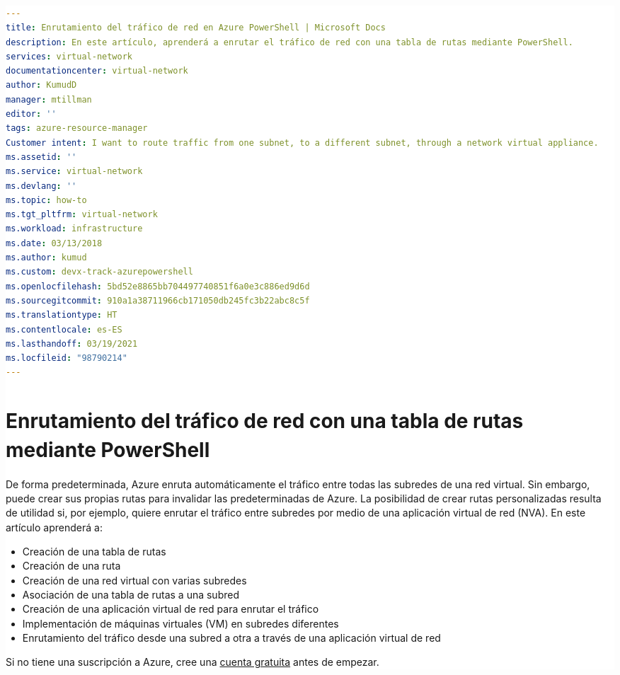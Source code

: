 ```yaml
---
title: Enrutamiento del tráfico de red en Azure PowerShell | Microsoft Docs
description: En este artículo, aprenderá a enrutar el tráfico de red con una tabla de rutas mediante PowerShell.
services: virtual-network
documentationcenter: virtual-network
author: KumudD
manager: mtillman
editor: ''
tags: azure-resource-manager
Customer intent: I want to route traffic from one subnet, to a different subnet, through a network virtual appliance.
ms.assetid: ''
ms.service: virtual-network
ms.devlang: ''
ms.topic: how-to
ms.tgt_pltfrm: virtual-network
ms.workload: infrastructure
ms.date: 03/13/2018
ms.author: kumud
ms.custom: devx-track-azurepowershell
ms.openlocfilehash: 5bd52e8865bb704497740851f6a0e3c886ed9d6d
ms.sourcegitcommit: 910a1a38711966cb171050db245fc3b22abc8c5f
ms.translationtype: HT
ms.contentlocale: es-ES
ms.lasthandoff: 03/19/2021
ms.locfileid: "98790214"
---
```

# <a name="route-network-traffic-with-a-route-table-using-powershell"></a>Enrutamiento del tráfico de red con una tabla de rutas mediante PowerShell

De forma predeterminada, Azure enruta automáticamente el tráfico entre todas las subredes de una red virtual. Sin embargo, puede crear sus propias rutas para invalidar las predeterminadas de Azure. La posibilidad de crear rutas personalizadas resulta de utilidad si, por ejemplo, quiere enrutar el tráfico entre subredes por medio de una aplicación virtual de red (NVA). En este artículo aprenderá a:

* Creación de una tabla de rutas
* Creación de una ruta
* Creación de una red virtual con varias subredes
* Asociación de una tabla de rutas a una subred
* Creación de una aplicación virtual de red para enrutar el tráfico
* Implementación de máquinas virtuales (VM) en subredes diferentes
* Enrutamiento del tráfico desde una subred a otra a través de una aplicación virtual de red

Si no tiene una suscripción a Azure, cree una [cuenta gratuita](https://azure.microsoft.com/free/?WT.mc_id=A261C142F) antes de empezar.
